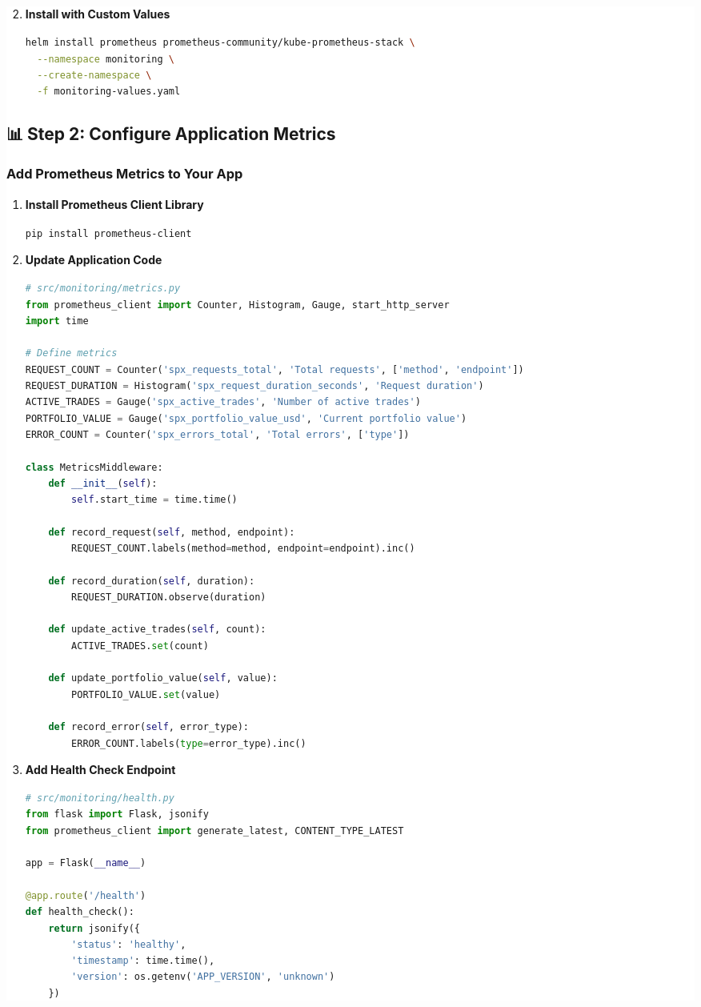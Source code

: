 2. **Install with Custom Values**
   ```bash
   helm install prometheus prometheus-community/kube-prometheus-stack \
     --namespace monitoring \
     --create-namespace \
     -f monitoring-values.yaml
   ```

## 📊 Step 2: Configure Application Metrics

### Add Prometheus Metrics to Your App

1. **Install Prometheus Client Library**
   ```bash
   pip install prometheus-client
   ```

2. **Update Application Code**
   ```python
   # src/monitoring/metrics.py
   from prometheus_client import Counter, Histogram, Gauge, start_http_server
   import time
   
   # Define metrics
   REQUEST_COUNT = Counter('spx_requests_total', 'Total requests', ['method', 'endpoint'])
   REQUEST_DURATION = Histogram('spx_request_duration_seconds', 'Request duration')
   ACTIVE_TRADES = Gauge('spx_active_trades', 'Number of active trades')
   PORTFOLIO_VALUE = Gauge('spx_portfolio_value_usd', 'Current portfolio value')
   ERROR_COUNT = Counter('spx_errors_total', 'Total errors', ['type'])
   
   class MetricsMiddleware:
       def __init__(self):
           self.start_time = time.time()
   
       def record_request(self, method, endpoint):
           REQUEST_COUNT.labels(method=method, endpoint=endpoint).inc()
   
       def record_duration(self, duration):
           REQUEST_DURATION.observe(duration)
   
       def update_active_trades(self, count):
           ACTIVE_TRADES.set(count)
   
       def update_portfolio_value(self, value):
           PORTFOLIO_VALUE.set(value)
   
       def record_error(self, error_type):
           ERROR_COUNT.labels(type=error_type).inc()
   ```

3. **Add Health Check Endpoint**
   ```python
   # src/monitoring/health.py
   from flask import Flask, jsonify
   from prometheus_client import generate_latest, CONTENT_TYPE_LATEST
   
   app = Flask(__name__)
   
   @app.route('/health')
   def health_check():
       return jsonify({
           'status': 'healthy',
           'timestamp': time.time(),
           'version': os.getenv('APP_VERSION', 'unknown')
       })
   ```